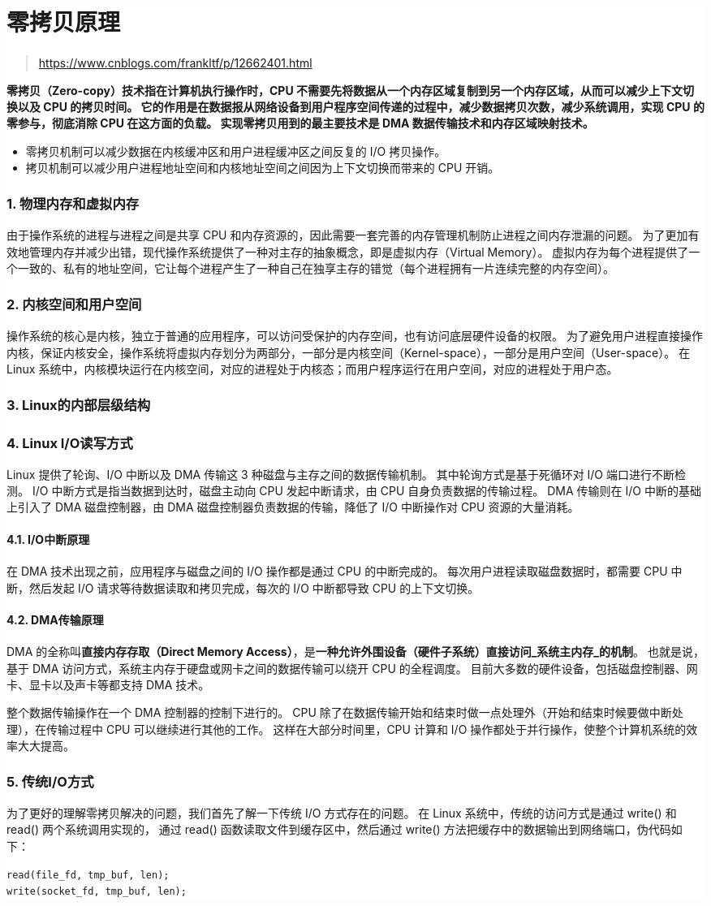 

零拷贝原理
======
> https://www.cnblogs.com/frankltf/p/12662401.html

**零拷贝（Zero-copy）技术指在计算机执行操作时，CPU 不需要先将数据从一个内存区域复制到另一个内存区域，从而可以减少上下文切换以及 CPU 的拷贝时间。
它的作用是在数据报从网络设备到用户程序空间传递的过程中，减少数据拷贝次数，减少系统调用，实现 CPU 的零参与，彻底消除 CPU 在这方面的负载。
实现零拷贝用到的最主要技术是 DMA 数据传输技术和内存区域映射技术。**

* 零拷贝机制可以减少数据在内核缓冲区和用户进程缓冲区之间反复的 I/O 拷贝操作。
* 拷贝机制可以减少用户进程地址空间和内核地址空间之间因为上下文切换而带来的 CPU 开销。

### 1. 物理内存和虚拟内存

由于操作系统的进程与进程之间是共享 CPU 和内存资源的，因此需要一套完善的内存管理机制防止进程之间内存泄漏的问题。
为了更加有效地管理内存并减少出错，现代操作系统提供了一种对主存的抽象概念，即是虚拟内存（Virtual Memory）。
虚拟内存为每个进程提供了一个一致的、私有的地址空间，它让每个进程产生了一种自己在独享主存的错觉（每个进程拥有一片连续完整的内存空间）。

### 2. 内核空间和用户空间
操作系统的核心是内核，独立于普通的应用程序，可以访问受保护的内存空间，也有访问底层硬件设备的权限。
为了避免用户进程直接操作内核，保证内核安全，操作系统将虚拟内存划分为两部分，一部分是内核空间（Kernel-space），一部分是用户空间（User-space）。
在 Linux 系统中，内核模块运行在内核空间，对应的进程处于内核态；而用户程序运行在用户空间，对应的进程处于用户态。

### 3. Linux的内部层级结构

### 4. Linux I/O读写方式
Linux 提供了轮询、I/O 中断以及 DMA 传输这 3 种磁盘与主存之间的数据传输机制。
其中轮询方式是基于死循环对 I/O 端口进行不断检测。
I/O 中断方式是指当数据到达时，磁盘主动向 CPU 发起中断请求，由 CPU 自身负责数据的传输过程。
DMA 传输则在 I/O 中断的基础上引入了 DMA 磁盘控制器，由 DMA 磁盘控制器负责数据的传输，降低了 I/O 中断操作对 CPU 资源的大量消耗。

#### 4.1. I/O中断原理
在 DMA 技术出现之前，应用程序与磁盘之间的 I/O 操作都是通过 CPU 的中断完成的。
每次用户进程读取磁盘数据时，都需要 CPU 中断，然后发起 I/O 请求等待数据读取和拷贝完成，每次的 I/O 中断都导致 CPU 的上下文切换。

#### 4.2. DMA传输原理
DMA 的全称叫**直接内存存取（Direct Memory Access）**，是**一种允许外围设备（硬件子系统）直接访问_系统主内存_的机制**。
也就是说，基于 DMA 访问方式，系统主内存于硬盘或网卡之间的数据传输可以绕开 CPU 的全程调度。
目前大多数的硬件设备，包括磁盘控制器、网卡、显卡以及声卡等都支持 DMA 技术。

整个数据传输操作在一个 DMA 控制器的控制下进行的。
CPU 除了在数据传输开始和结束时做一点处理外（开始和结束时候要做中断处理），在传输过程中 CPU 可以继续进行其他的工作。
这样在大部分时间里，CPU 计算和 I/O 操作都处于并行操作，使整个计算机系统的效率大大提高。

### 5. 传统I/O方式
为了更好的理解零拷贝解决的问题，我们首先了解一下传统 I/O 方式存在的问题。
在 Linux 系统中，传统的访问方式是通过 write() 和 read() 两个系统调用实现的，
通过 read() 函数读取文件到缓存区中，然后通过 write() 方法把缓存中的数据输出到网络端口，伪代码如下：

```
read(file_fd, tmp_buf, len);
write(socket_fd, tmp_buf, len);
```
